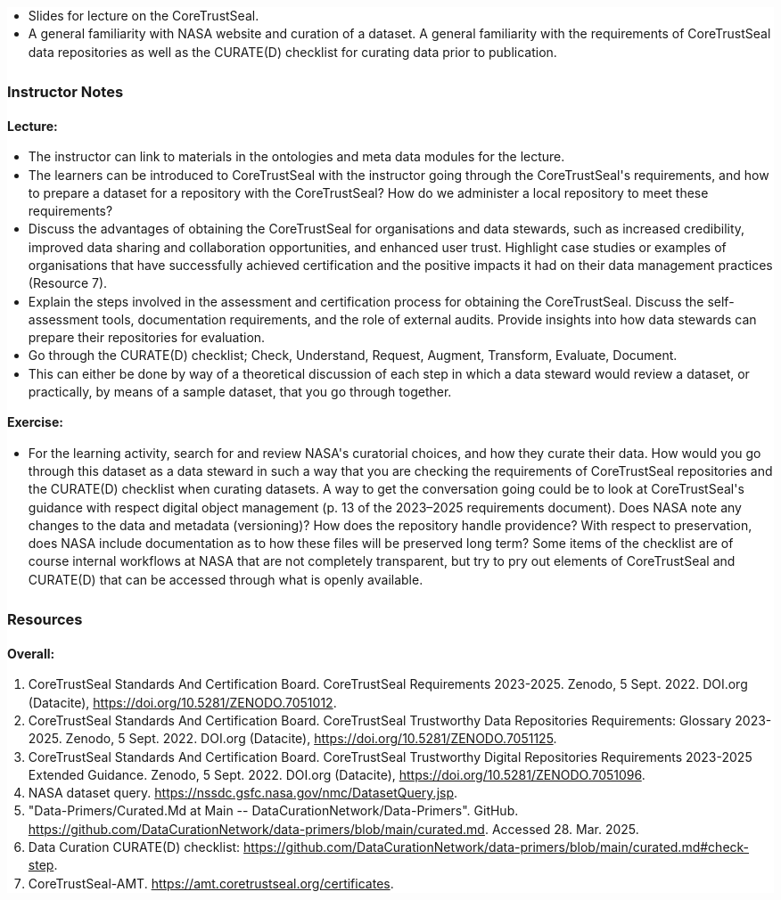 - Slides for lecture on the CoreTrustSeal.
- A general familiarity with NASA website and curation of a dataset. A general familiarity with the requirements of CoreTrustSeal data repositories as well as the CURATE(D) checklist for curating data prior to publication.


### Instructor Notes

**Lecture:**

- The instructor can link to materials in the ontologies and meta data modules for the lecture.
- The learners can be introduced to CoreTrustSeal with the instructor going through the CoreTrustSeal's requirements, and how to prepare a dataset for a repository with the CoreTrustSeal? How do we administer a local repository to meet these requirements?
- Discuss the advantages of obtaining the CoreTrustSeal for organisations and data stewards, such as increased credibility, improved data sharing and collaboration opportunities, and enhanced user trust. Highlight case studies or examples of organisations that have successfully achieved certification and the positive impacts it had on their data management practices (Resource 7).
- Explain the steps involved in the assessment and certification process for obtaining the CoreTrustSeal. Discuss the self-assessment tools, documentation requirements, and the role of external audits. Provide insights into how data stewards can prepare their repositories for evaluation.
- Go through the CURATE(D) checklist; Check, Understand, Request, Augment, Transform, Evaluate, Document.
- This can either be done by way of a theoretical discussion of each step in which a data steward would review a dataset, or practically, by means of a sample dataset, that you go through together.

**Exercise:**

- For the learning activity, search for and review NASA's curatorial choices, and how they curate their data. How would you go through this dataset as a data steward in such a way that you are checking the requirements of CoreTrustSeal repositories and the CURATE(D) checklist when curating datasets. A way to get the conversation going could be to look at CoreTrustSeal's guidance with respect digital object management (p. 13 of the 2023&ndash;2025 requirements document). Does NASA note any changes to the data and metadata (versioning)? How does the repository handle providence? With respect to preservation, does NASA include documentation as to how these files will be preserved long term? Some items of the checklist are of course internal workflows at NASA that are not completely transparent, but try to pry out elements of CoreTrustSeal and CURATE(D) that can be accessed through what is openly available.


### Resources

**Overall:**

1. CoreTrustSeal Standards And Certification Board. CoreTrustSeal Requirements 2023-2025. Zenodo, 5 Sept. 2022. DOI.org (Datacite), <https://doi.org/10.5281/ZENODO.7051012>.
2. CoreTrustSeal Standards And Certification Board. CoreTrustSeal Trustworthy Data Repositories Requirements: Glossary 2023-2025. Zenodo, 5 Sept. 2022. DOI.org (Datacite), <https://doi.org/10.5281/ZENODO.7051125>.
3. CoreTrustSeal Standards And Certification Board. CoreTrustSeal Trustworthy Digital Repositories Requirements 2023-2025 Extended Guidance. Zenodo, 5 Sept. 2022. DOI.org (Datacite), <https://doi.org/10.5281/ZENODO.7051096>.
4. NASA dataset query. <https://nssdc.gsfc.nasa.gov/nmc/DatasetQuery.jsp>.
5. "Data-Primers/Curated.Md at Main -- DataCurationNetwork/Data-Primers". GitHub. <https://github.com/DataCurationNetwork/data-primers/blob/main/curated.md>. Accessed 28. Mar. 2025.
6. Data Curation CURATE(D) checklist: <https://github.com/DataCurationNetwork/data-primers/blob/main/curated.md#check-step>.
7. CoreTrustSeal-AMT. <https://amt.coretrustseal.org/certificates>.
